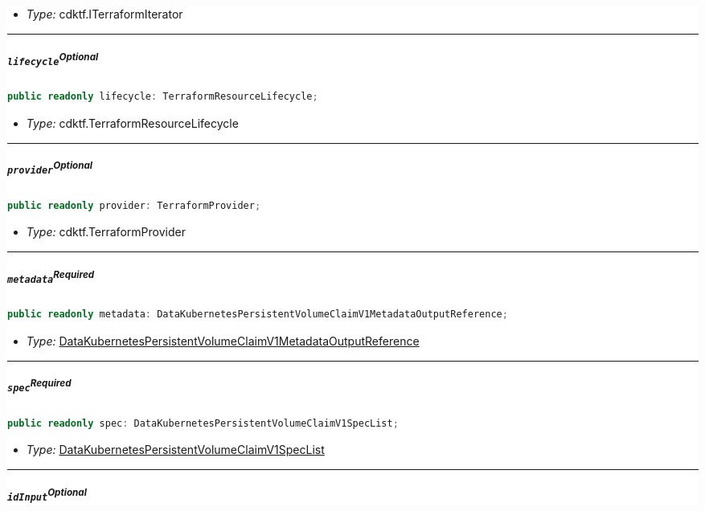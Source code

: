 - *Type:* cdktf.ITerraformIterator

---

##### `lifecycle`<sup>Optional</sup> <a name="lifecycle" id="@cdktf/provider-kubernetes.dataKubernetesPersistentVolumeClaimV1.DataKubernetesPersistentVolumeClaimV1.property.lifecycle"></a>

```typescript
public readonly lifecycle: TerraformResourceLifecycle;
```

- *Type:* cdktf.TerraformResourceLifecycle

---

##### `provider`<sup>Optional</sup> <a name="provider" id="@cdktf/provider-kubernetes.dataKubernetesPersistentVolumeClaimV1.DataKubernetesPersistentVolumeClaimV1.property.provider"></a>

```typescript
public readonly provider: TerraformProvider;
```

- *Type:* cdktf.TerraformProvider

---

##### `metadata`<sup>Required</sup> <a name="metadata" id="@cdktf/provider-kubernetes.dataKubernetesPersistentVolumeClaimV1.DataKubernetesPersistentVolumeClaimV1.property.metadata"></a>

```typescript
public readonly metadata: DataKubernetesPersistentVolumeClaimV1MetadataOutputReference;
```

- *Type:* <a href="#@cdktf/provider-kubernetes.dataKubernetesPersistentVolumeClaimV1.DataKubernetesPersistentVolumeClaimV1MetadataOutputReference">DataKubernetesPersistentVolumeClaimV1MetadataOutputReference</a>

---

##### `spec`<sup>Required</sup> <a name="spec" id="@cdktf/provider-kubernetes.dataKubernetesPersistentVolumeClaimV1.DataKubernetesPersistentVolumeClaimV1.property.spec"></a>

```typescript
public readonly spec: DataKubernetesPersistentVolumeClaimV1SpecList;
```

- *Type:* <a href="#@cdktf/provider-kubernetes.dataKubernetesPersistentVolumeClaimV1.DataKubernetesPersistentVolumeClaimV1SpecList">DataKubernetesPersistentVolumeClaimV1SpecList</a>

---

##### `idInput`<sup>Optional</sup> <a name="idInput" id="@cdktf/provider-kubernetes.dataKubernetesPersistentVolumeClaimV1.DataKubernetesPersistentVolumeClaimV1.property.idInput"></a>
